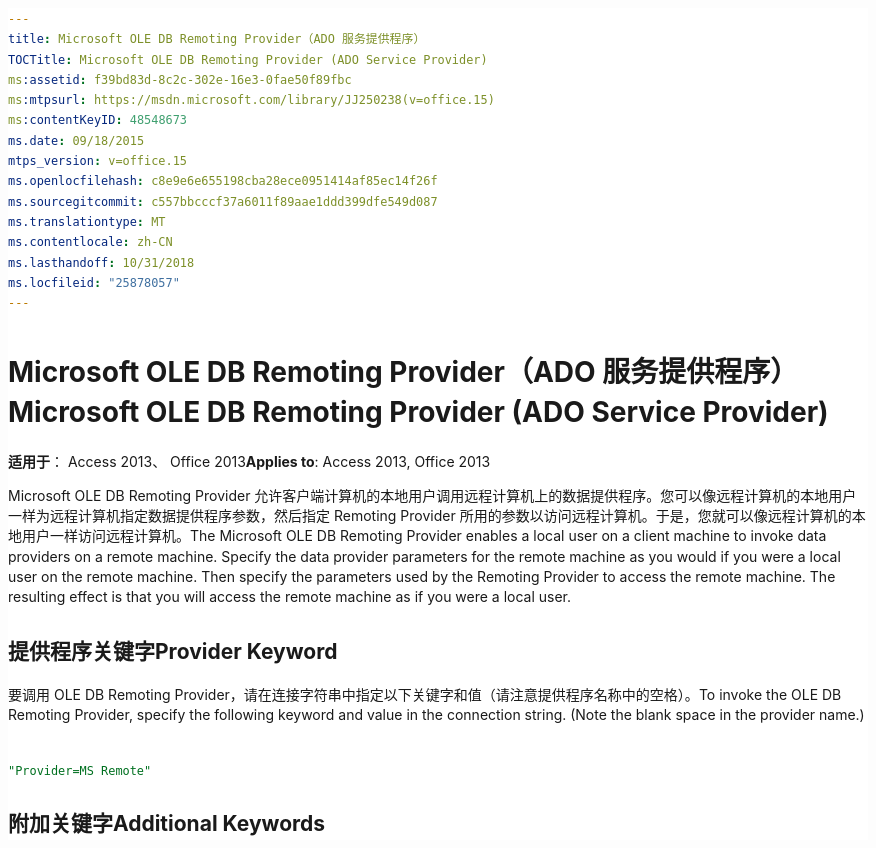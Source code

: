 ```yaml
---
title: Microsoft OLE DB Remoting Provider（ADO 服务提供程序）
TOCTitle: Microsoft OLE DB Remoting Provider (ADO Service Provider)
ms:assetid: f39bd83d-8c2c-302e-16e3-0fae50f89fbc
ms:mtpsurl: https://msdn.microsoft.com/library/JJ250238(v=office.15)
ms:contentKeyID: 48548673
ms.date: 09/18/2015
mtps_version: v=office.15
ms.openlocfilehash: c8e9e6e655198cba28ece0951414af85ec14f26f
ms.sourcegitcommit: c557bbcccf37a6011f89aae1ddd399dfe549d087
ms.translationtype: MT
ms.contentlocale: zh-CN
ms.lasthandoff: 10/31/2018
ms.locfileid: "25878057"
---
```

# <a name="microsoft-ole-db-remoting-provider-ado-service-provider"></a><span data-ttu-id="98268-102">Microsoft OLE DB Remoting Provider（ADO 服务提供程序）</span><span class="sxs-lookup"><span data-stu-id="98268-102">Microsoft OLE DB Remoting Provider (ADO Service Provider)</span></span>

<span data-ttu-id="98268-103">**适用于**： Access 2013、 Office 2013</span><span class="sxs-lookup"><span data-stu-id="98268-103">**Applies to**: Access 2013, Office 2013</span></span>

<span data-ttu-id="98268-p101">Microsoft OLE DB Remoting Provider 允许客户端计算机的本地用户调用远程计算机上的数据提供程序。您可以像远程计算机的本地用户一样为远程计算机指定数据提供程序参数，然后指定 Remoting Provider 所用的参数以访问远程计算机。于是，您就可以像远程计算机的本地用户一样访问远程计算机。</span><span class="sxs-lookup"><span data-stu-id="98268-p101">The Microsoft OLE DB Remoting Provider enables a local user on a client machine to invoke data providers on a remote machine. Specify the data provider parameters for the remote machine as you would if you were a local user on the remote machine. Then specify the parameters used by the Remoting Provider to access the remote machine. The resulting effect is that you will access the remote machine as if you were a local user.</span></span>

## <a name="provider-keyword"></a><span data-ttu-id="98268-108">提供程序关键字</span><span class="sxs-lookup"><span data-stu-id="98268-108">Provider Keyword</span></span>

<span data-ttu-id="98268-p102">要调用 OLE DB Remoting Provider，请在连接字符串中指定以下关键字和值（请注意提供程序名称中的空格）。</span><span class="sxs-lookup"><span data-stu-id="98268-p102">To invoke the OLE DB Remoting Provider, specify the following keyword and value in the connection string. (Note the blank space in the provider name.)</span></span>

```sql 
 
"Provider=MS Remote" 
```

## <a name="additional-keywords"></a><span data-ttu-id="98268-111">附加关键字</span><span class="sxs-lookup"><span data-stu-id="98268-111">Additional Keywords</span></span>
